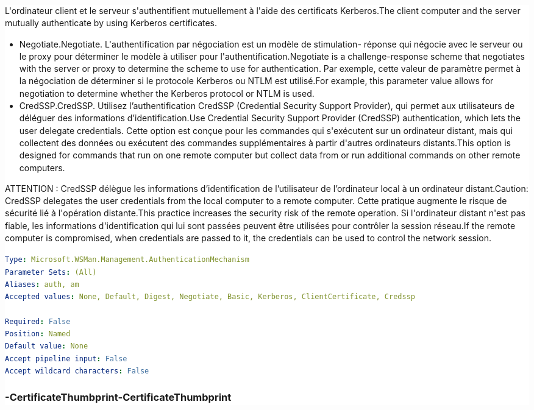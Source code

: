 <span data-ttu-id="187fd-137">L'ordinateur client et le serveur s'authentifient mutuellement à l'aide des certificats Kerberos.</span><span class="sxs-lookup"><span data-stu-id="187fd-137">The client computer and the server mutually authenticate by using Kerberos certificates.</span></span>
- <span data-ttu-id="187fd-138">Negotiate.</span><span class="sxs-lookup"><span data-stu-id="187fd-138">Negotiate.</span></span>
<span data-ttu-id="187fd-139">L'authentification par négociation est un modèle de stimulation- réponse qui négocie avec le serveur ou le proxy pour déterminer le modèle à utiliser pour l'authentification.</span><span class="sxs-lookup"><span data-stu-id="187fd-139">Negotiate is a challenge-response scheme that negotiates with the server or proxy to determine the scheme to use for authentication.</span></span>
<span data-ttu-id="187fd-140">Par exemple, cette valeur de paramètre permet à la négociation de déterminer si le protocole Kerberos ou NTLM est utilisé.</span><span class="sxs-lookup"><span data-stu-id="187fd-140">For example, this parameter value allows for negotiation to determine whether the Kerberos protocol or NTLM is used.</span></span>
- <span data-ttu-id="187fd-141">CredSSP.</span><span class="sxs-lookup"><span data-stu-id="187fd-141">CredSSP.</span></span>
<span data-ttu-id="187fd-142">Utilisez l’authentification CredSSP (Credential Security Support Provider), qui permet aux utilisateurs de déléguer des informations d’identification.</span><span class="sxs-lookup"><span data-stu-id="187fd-142">Use Credential Security Support Provider (CredSSP) authentication, which lets the user delegate credentials.</span></span>
<span data-ttu-id="187fd-143">Cette option est conçue pour les commandes qui s'exécutent sur un ordinateur distant, mais qui collectent des données ou exécutent des commandes supplémentaires à partir d'autres ordinateurs distants.</span><span class="sxs-lookup"><span data-stu-id="187fd-143">This option is designed for commands that run on one remote computer but collect data from or run additional commands on other remote computers.</span></span>

<span data-ttu-id="187fd-144">ATTENTION : CredSSP délègue les informations d’identification de l’utilisateur de l’ordinateur local à un ordinateur distant.</span><span class="sxs-lookup"><span data-stu-id="187fd-144">Caution: CredSSP delegates the user credentials from the local computer to a remote computer.</span></span>
<span data-ttu-id="187fd-145">Cette pratique augmente le risque de sécurité lié à l'opération distante.</span><span class="sxs-lookup"><span data-stu-id="187fd-145">This practice increases the security risk of the remote operation.</span></span>
<span data-ttu-id="187fd-146">Si l'ordinateur distant n'est pas fiable, les informations d'identification qui lui sont passées peuvent être utilisées pour contrôler la session réseau.</span><span class="sxs-lookup"><span data-stu-id="187fd-146">If the remote computer is compromised, when credentials are passed to it, the credentials can be used to control the network session.</span></span>

```yaml
Type: Microsoft.WSMan.Management.AuthenticationMechanism
Parameter Sets: (All)
Aliases: auth, am
Accepted values: None, Default, Digest, Negotiate, Basic, Kerberos, ClientCertificate, Credssp

Required: False
Position: Named
Default value: None
Accept pipeline input: False
Accept wildcard characters: False
```

### <span data-ttu-id="187fd-147">-CertificateThumbprint</span><span class="sxs-lookup"><span data-stu-id="187fd-147">-CertificateThumbprint</span></span>
